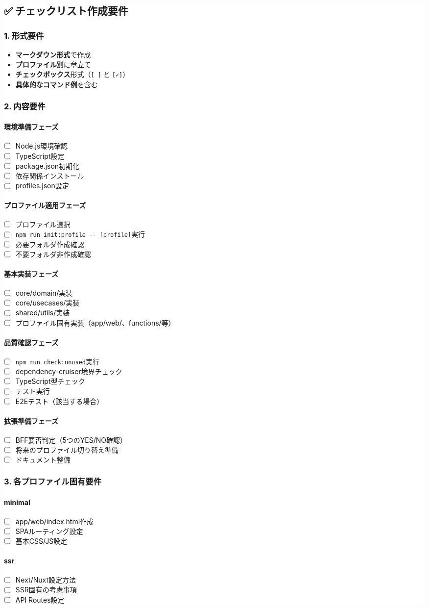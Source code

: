 
## ✅ **チェックリスト作成要件**

### **1. 形式要件**
- **マークダウン形式**で作成
- **プロファイル別**に章立て
- **チェックボックス**形式（`[ ]` と `[✓]`）
- **具体的なコマンド例**を含む

### **2. 内容要件**

#### **環境準備フェーズ**
- [ ] Node.js環境確認
- [ ] TypeScript設定
- [ ] package.json初期化
- [ ] 依存関係インストール
- [ ] profiles.json設定

#### **プロファイル適用フェーズ**
- [ ] プロファイル選択
- [ ] `npm run init:profile -- [profile]`実行
- [ ] 必要フォルダ作成確認
- [ ] 不要フォルダ非作成確認

#### **基本実装フェーズ**
- [ ] core/domain/実装
- [ ] core/usecases/実装
- [ ] shared/utils/実装
- [ ] プロファイル固有実装（app/web/、functions/等）

#### **品質確認フェーズ**
- [ ] `npm run check:unused`実行
- [ ] dependency-cruiser境界チェック
- [ ] TypeScript型チェック
- [ ] テスト実行
- [ ] E2Eテスト（該当する場合）

#### **拡張準備フェーズ**
- [ ] BFF要否判定（5つのYES/NO確認）
- [ ] 将来のプロファイル切り替え準備
- [ ] ドキュメント整備

### **3. 各プロファイル固有要件**

#### **minimal**
- [ ] app/web/index.html作成
- [ ] SPAルーティング設定
- [ ] 基本CSS/JS設定

#### **ssr**
- [ ] Next/Nuxt設定方法
- [ ] SSR固有の考慮事項
- [ ] API Routes設定
